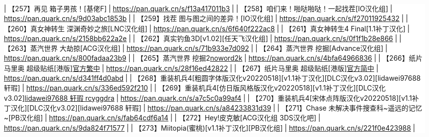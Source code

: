 | 【257】再见 箱子男孩！[基佬F]	| https://pan.quark.cn/s/f13a417011b3 |
| 【258】咱们来！啪哒啪哒！一起找茬[IO汉化组]	| https://pan.quark.cn/s/9d03abc1853b |
| 【259】找茬 图与图之间的差异！[IO汉化组]	| https://pan.quark.cn/s/f27011925432 |
| 【260】真女神转生 深渊奇妙之旅[LNC汉化组]	| https://pan.quark.cn/s/6f640f222ac8 |
| 【261】真女神转生4 Final[1.1补丁汉化]	| https://pan.quark.cn/s/2158bb622a2e |
| 【262】真实钓鱼3D[v1.02][任天飞汉化组]	| https://pan.quark.cn/s/0f1f1b28e866 |
| 【263】蒸汽世界 大劫掠[ACG汉化组]	| https://pan.quark.cn/s/71b933e7d092 |
| 【264】蒸汽世界 挖掘[Advance汉化组]	| https://pan.quark.cn/s/800fadaa23b9 |
| 【265】蒸汽世界 挖掘2[noword2k](新三专用)	| https://pan.quark.cn/s/4bfa64966836 |
| 【266】纸片马里奥 超级贴纸[港版][官方繁中](无需跨区)	| https://pan.quark.cn/s/28f16ed42822 |
| 【267】纸片马里奥 超级贴纸[港版][官方简中](无需跨区)	| https://pan.quark.cn/s/d341ff4d0abd |
| 【268】重装机兵4[粗圆字体版汉化v20220518][v1.1补丁汉化][DLC汉化v3.02][lidawei97688 轩瑕]	| https://pan.quark.cn/s/336ed592f210 |
| 【269】重装机兵4[仿日版风格版汉化v20220518][v1.1补丁汉化][DLC汉化v3.02][lidawei97688 轩瑕 rcyggdra](推荐)	| https://pan.quark.cn/s/a7c5c0a99af4 |
| 【270】重装机兵4[宋体点阵版汉化v20220518][v1.1补丁汉化][DLC汉化v3.02][lidawei97688 轩瑕]	| https://pan.quark.cn/s/a84233831d39 |
| 【271】Chase 未解决事件搜查科~遥远的记忆~[PB汉化组]	| https://pan.quark.cn/s/fab64cdf6a14 |
| 【272】Hey!皮克敏[ACG汉化组 3DS汉化吧]	| https://pan.quark.cn/s/9da824f71577 |
| 【273】Miitopia(蜜桃)[v1.1补丁汉化][PB汉化组]	| https://pan.quark.cn/s/221f0e423988 |
